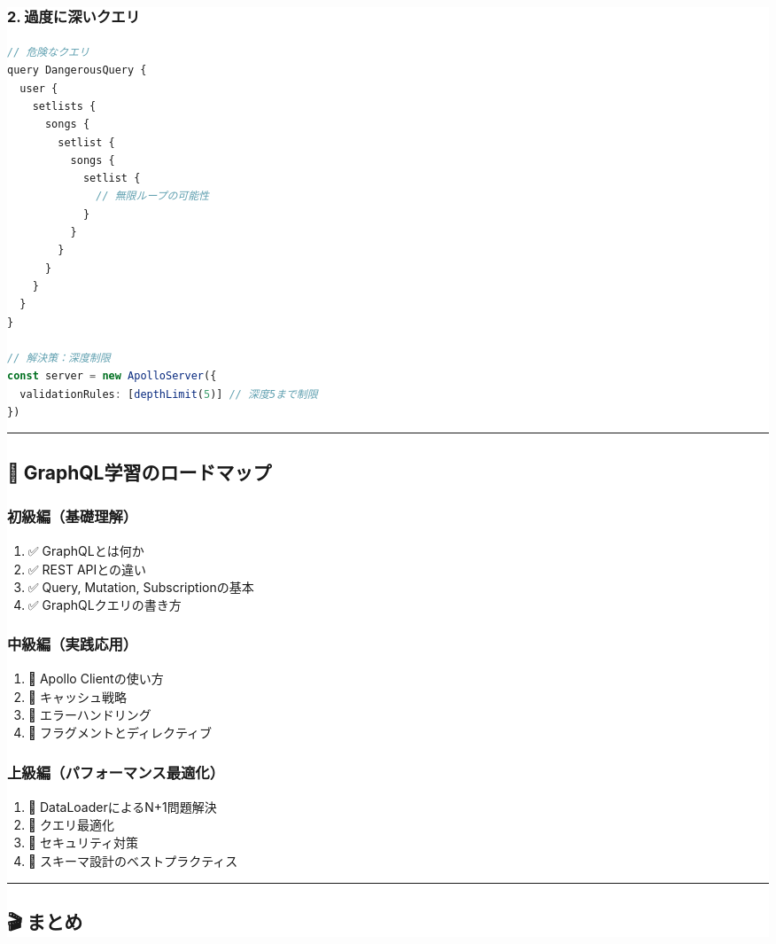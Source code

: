 ### 2. **過度に深いクエリ**

```typescript
// 危険なクエリ
query DangerousQuery {
  user {
    setlists {
      songs {
        setlist {
          songs {
            setlist {
              // 無限ループの可能性
            }
          }
        }
      }
    }
  }
}

// 解決策：深度制限
const server = new ApolloServer({
  validationRules: [depthLimit(5)] // 深度5まで制限
})
```

---

## 🎯 GraphQL学習のロードマップ

### 初級編（基礎理解）
1. ✅ GraphQLとは何か
2. ✅ REST APIとの違い
3. ✅ Query, Mutation, Subscriptionの基本
4. ✅ GraphQLクエリの書き方

### 中級編（実践応用）
1. 🔄 Apollo Clientの使い方
2. 🔄 キャッシュ戦略
3. 🔄 エラーハンドリング
4. 🔄 フラグメントとディレクティブ

### 上級編（パフォーマンス最適化）
1. 🔄 DataLoaderによるN+1問題解決
2. 🔄 クエリ最適化
3. 🔄 セキュリティ対策
4. 🔄 スキーマ設計のベストプラクティス

---

## 🎬 まとめ
